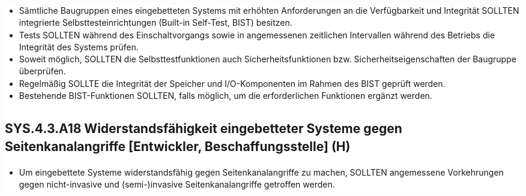 - Sämtliche Baugruppen eines eingebetteten Systems mit erhöhten Anforderungen an die Verfügbarkeit und Integrität SOLLTEN integrierte Selbsttesteinrichtungen (Built-in Self-Test, BIST) besitzen.
- Tests SOLLTEN während des Einschaltvorgangs sowie in angemessenen zeitlichen Intervallen während des Betriebs die Integrität des Systems prüfen.
- Soweit möglich, SOLLTEN die Selbsttestfunktionen auch Sicherheitsfunktionen bzw. Sicherheitseigenschaften der Baugruppe überprüfen.
- Regelmäßig SOLLTE die Integrität der Speicher und I/O-Komponenten im Rahmen des BIST geprüft werden.
- Bestehende BIST-Funktionen SOLLTEN, falls möglich, um die erforderlichen Funktionen ergänzt werden.

## SYS.4.3.A18 Widerstandsfähigkeit eingebetteter Systeme gegen Seitenkanalangriffe [Entwickler, Beschaffungsstelle] (H)

- Um eingebettete Systeme widerstandsfähig gegen Seitenkanalangriffe zu machen, SOLLTEN angemessene Vorkehrungen gegen nicht-invasive und (semi-)invasive Seitenkanalangriffe getroffen werden.


